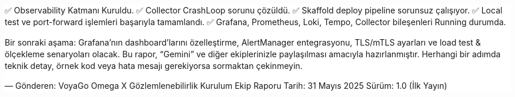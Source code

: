 ✅ Observability Katmanı Kuruldu.
✅ Collector CrashLoop sorunu çözüldü.
✅ Skaffold deploy pipeline sorunsuz çalışıyor.
✅ Local test ve port-forward işlemleri başarıyla tamamlandı.
✅ Grafana, Prometheus, Loki, Tempo, Collector bileşenleri Running durumda.

Bir sonraki aşama: Grafana’nın dashboard’larını özelleştirme, AlertManager entegrasyonu, TLS/mTLS ayarları ve load test & ölçekleme senaryoları olacak. Bu rapor, “Gemini” ve diğer ekiplerinizle paylaşılması amacıyla hazırlanmıştır.
Herhangi bir adımda teknik detay, örnek kod veya hata mesajı gerekiyorsa sormaktan çekinmeyin.

—
Gönderen: VoyaGo Omega X Gözlemlenebilirlik Kurulum Ekip Raporu
Tarih: 31 Mayıs 2025
Sürüm: 1.0 (İlk Yayın)